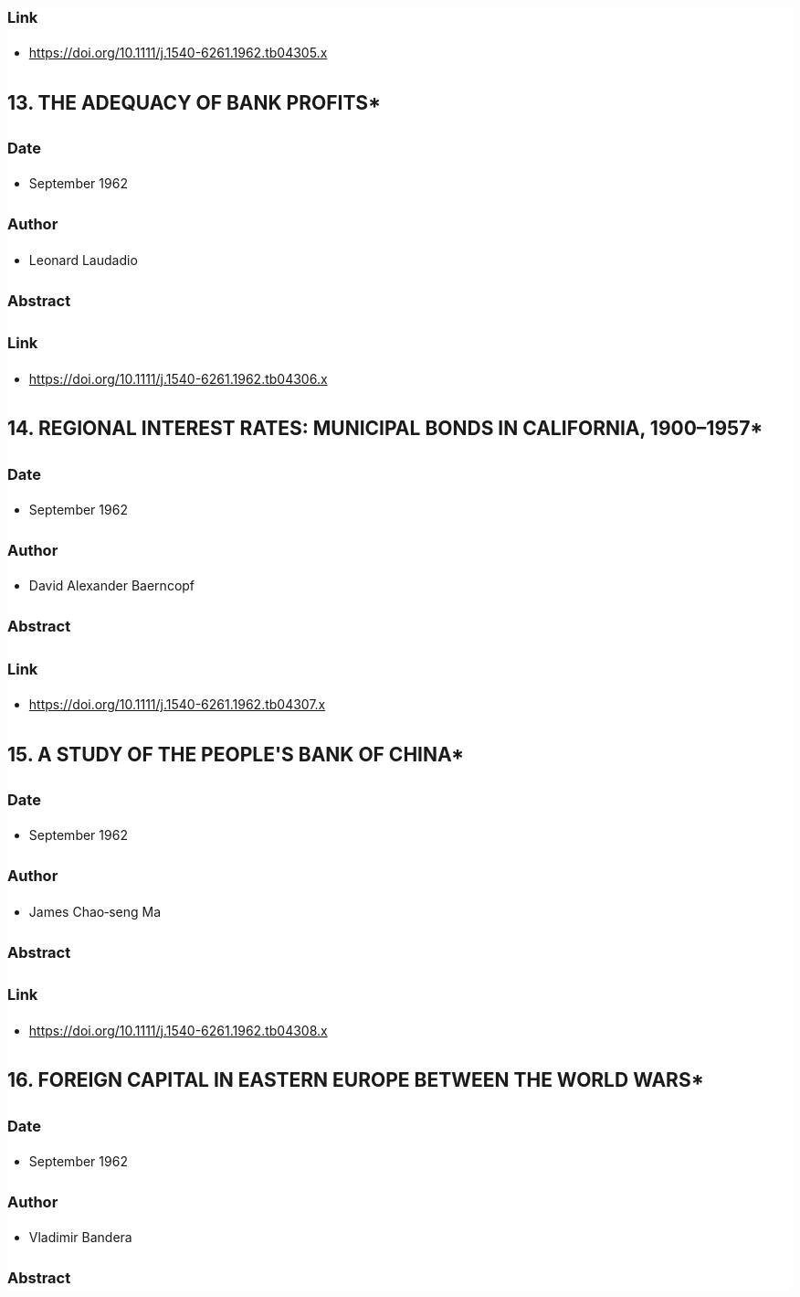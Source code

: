 ### Link
- https://doi.org/10.1111/j.1540-6261.1962.tb04305.x

## 13. THE ADEQUACY OF BANK PROFITS*
### Date
- September 1962
### Author
- Leonard Laudadio
### Abstract

### Link
- https://doi.org/10.1111/j.1540-6261.1962.tb04306.x

## 14. REGIONAL INTEREST RATES: MUNICIPAL BONDS IN CALIFORNIA, 1900–1957*
### Date
- September 1962
### Author
- David Alexander Baerncopf
### Abstract

### Link
- https://doi.org/10.1111/j.1540-6261.1962.tb04307.x

## 15. A STUDY OF THE PEOPLE'S BANK OF CHINA*
### Date
- September 1962
### Author
- James Chao‐seng Ma
### Abstract

### Link
- https://doi.org/10.1111/j.1540-6261.1962.tb04308.x

## 16. FOREIGN CAPITAL IN EASTERN EUROPE BETWEEN THE WORLD WARS*
### Date
- September 1962
### Author
- Vladimir Bandera
### Abstract

